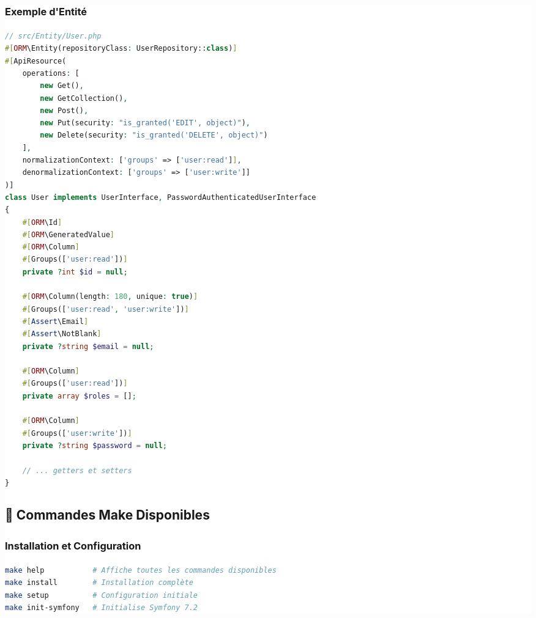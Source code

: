 ### Exemple d'Entité
```php
// src/Entity/User.php
#[ORM\Entity(repositoryClass: UserRepository::class)]
#[ApiResource(
    operations: [
        new Get(),
        new GetCollection(),
        new Post(),
        new Put(security: "is_granted('EDIT', object)"),
        new Delete(security: "is_granted('DELETE', object)")
    ],
    normalizationContext: ['groups' => ['user:read']],
    denormalizationContext: ['groups' => ['user:write']]
)]
class User implements UserInterface, PasswordAuthenticatedUserInterface
{
    #[ORM\Id]
    #[ORM\GeneratedValue]
    #[ORM\Column]
    #[Groups(['user:read'])]
    private ?int $id = null;

    #[ORM\Column(length: 180, unique: true)]
    #[Groups(['user:read', 'user:write'])]
    #[Assert\Email]
    #[Assert\NotBlank]
    private ?string $email = null;

    #[ORM\Column]
    #[Groups(['user:read'])]
    private array $roles = [];

    #[ORM\Column]
    #[Groups(['user:write'])]
    private ?string $password = null;
    
    // ... getters et setters
}
```

## 🔧 Commandes Make Disponibles

### Installation et Configuration
```bash
make help           # Affiche toutes les commandes disponibles
make install        # Installation complète
make setup          # Configuration initiale
make init-symfony   # Initialise Symfony 7.2
```
